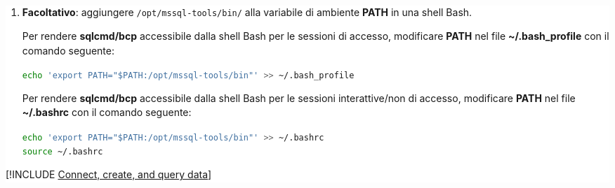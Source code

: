 1. **Facoltativo**: aggiungere `/opt/mssql-tools/bin/` alla variabile di ambiente **PATH** in una shell Bash.

   Per rendere **sqlcmd/bcp** accessibile dalla shell Bash per le sessioni di accesso, modificare **PATH** nel file **~/.bash_profile** con il comando seguente:

   ```bash
   echo 'export PATH="$PATH:/opt/mssql-tools/bin"' >> ~/.bash_profile
   ```

   Per rendere **sqlcmd/bcp** accessibile dalla shell Bash per le sessioni interattive/non di accesso, modificare **PATH** nel file **~/.bashrc** con il comando seguente:

   ```bash
   echo 'export PATH="$PATH:/opt/mssql-tools/bin"' >> ~/.bashrc
   source ~/.bashrc
   ```

[!INCLUDE [Connect, create, and query data](../includes/sql-linux-quickstart-connect-query.md)]
